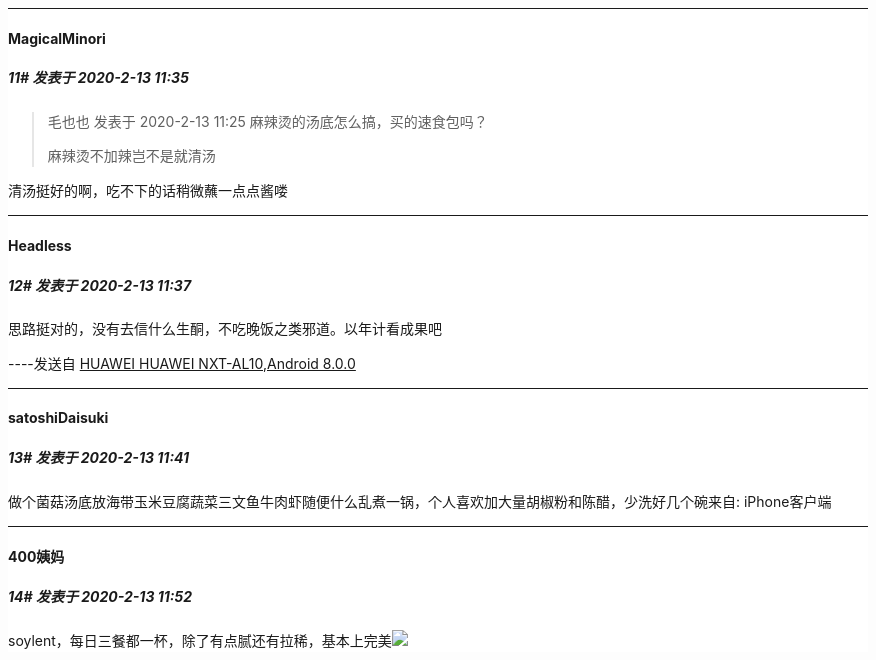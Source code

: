
-----

####  MagicalMinori  
##### 11#       发表于 2020-2-13 11:35



<blockquote>毛也也 发表于 2020-2-13 11:25
麻辣烫的汤底怎么搞，买的速食包吗？

麻辣烫不加辣岂不是就清汤</blockquote>
清汤挺好的啊，吃不下的话稍微蘸一点点酱喽







-----

####  Headless  
##### 12#       发表于 2020-2-13 11:37




思路挺对的，没有去信什么生酮，不吃晚饭之类邪道。以年计看成果吧


----发送自 [HUAWEI HUAWEI NXT-AL10,Android 8.0.0](http://stage1.5j4m.com/?1.29)







-----

####  satoshiDaisuki  
##### 13#       发表于 2020-2-13 11:41




做个菌菇汤底放海带玉米豆腐蔬菜三文鱼牛肉虾随便什么乱煮一锅，个人喜欢加大量胡椒粉和陈醋，少洗好几个碗来自: iPhone客户端







-----

####  400姨妈  
##### 14#       发表于 2020-2-13 11:52




soylent，每日三餐都一杯，除了有点腻还有拉稀，基本上完美<img src="https://static.saraba1st.com/image/smiley/face2017/009.gif" referrerpolicy="no-referrer">



